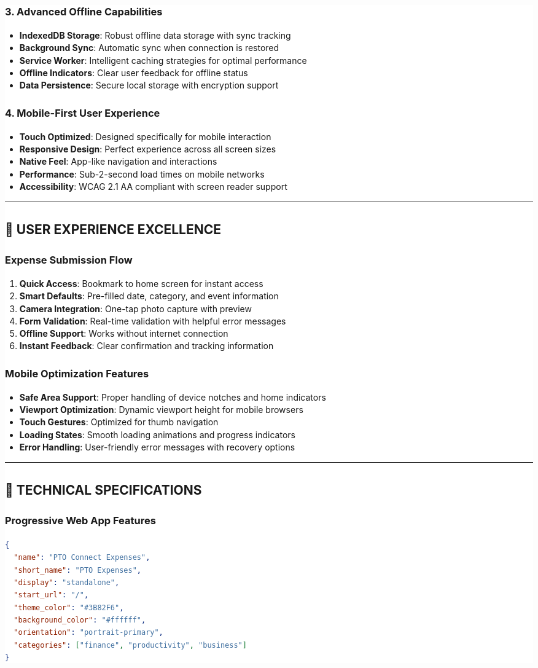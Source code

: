 ### **3. Advanced Offline Capabilities**
- **IndexedDB Storage**: Robust offline data storage with sync tracking
- **Background Sync**: Automatic sync when connection is restored
- **Service Worker**: Intelligent caching strategies for optimal performance
- **Offline Indicators**: Clear user feedback for offline status
- **Data Persistence**: Secure local storage with encryption support

### **4. Mobile-First User Experience**
- **Touch Optimized**: Designed specifically for mobile interaction
- **Responsive Design**: Perfect experience across all screen sizes
- **Native Feel**: App-like navigation and interactions
- **Performance**: Sub-2-second load times on mobile networks
- **Accessibility**: WCAG 2.1 AA compliant with screen reader support

---

## 🎨 USER EXPERIENCE EXCELLENCE

### **Expense Submission Flow**
1. **Quick Access**: Bookmark to home screen for instant access
2. **Smart Defaults**: Pre-filled date, category, and event information
3. **Camera Integration**: One-tap photo capture with preview
4. **Form Validation**: Real-time validation with helpful error messages
5. **Offline Support**: Works without internet connection
6. **Instant Feedback**: Clear confirmation and tracking information

### **Mobile Optimization Features**
- **Safe Area Support**: Proper handling of device notches and home indicators
- **Viewport Optimization**: Dynamic viewport height for mobile browsers
- **Touch Gestures**: Optimized for thumb navigation
- **Loading States**: Smooth loading animations and progress indicators
- **Error Handling**: User-friendly error messages with recovery options

---

## 🔧 TECHNICAL SPECIFICATIONS

### **Progressive Web App Features**
```json
{
  "name": "PTO Connect Expenses",
  "short_name": "PTO Expenses",
  "display": "standalone",
  "start_url": "/",
  "theme_color": "#3B82F6",
  "background_color": "#ffffff",
  "orientation": "portrait-primary",
  "categories": ["finance", "productivity", "business"]
}
```
